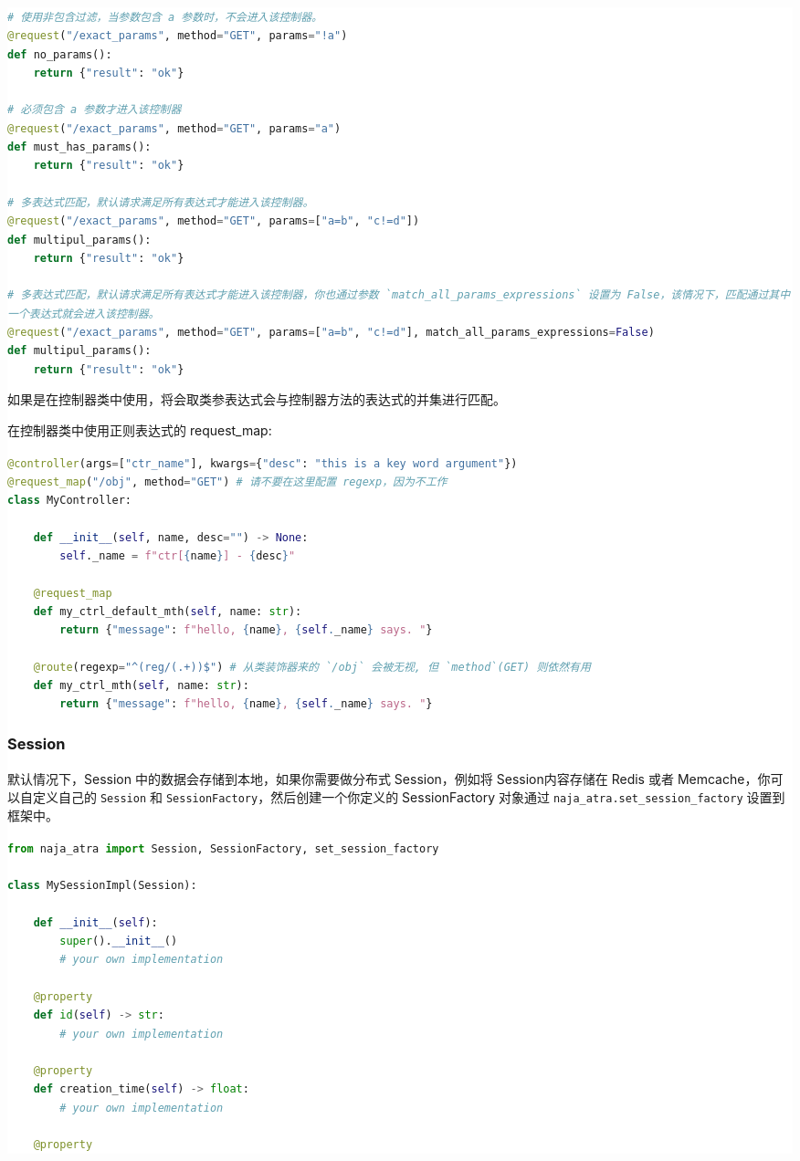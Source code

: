 ```python
# 使用非包含过滤，当参数包含 a 参数时，不会进入该控制器。
@request("/exact_params", method="GET", params="!a")
def no_params():
    return {"result": "ok"}

# 必须包含 a 参数才进入该控制器
@request("/exact_params", method="GET", params="a")
def must_has_params():
    return {"result": "ok"}

# 多表达式匹配，默认请求满足所有表达式才能进入该控制器。
@request("/exact_params", method="GET", params=["a=b", "c!=d"])
def multipul_params():
    return {"result": "ok"}

# 多表达式匹配，默认请求满足所有表达式才能进入该控制器，你也通过参数 `match_all_params_expressions` 设置为 False，该情况下，匹配通过其中一个表达式就会进入该控制器。
@request("/exact_params", method="GET", params=["a=b", "c!=d"], match_all_params_expressions=False)
def multipul_params():
    return {"result": "ok"}
```

如果是在控制器类中使用，将会取类参表达式会与控制器方法的表达式的并集进行匹配。

在控制器类中使用正则表达式的 request_map:

```python
@controller(args=["ctr_name"], kwargs={"desc": "this is a key word argument"})
@request_map("/obj", method="GET") # 请不要在这里配置 regexp，因为不工作
class MyController:

    def __init__(self, name, desc="") -> None:
        self._name = f"ctr[{name}] - {desc}"

    @request_map
    def my_ctrl_default_mth(self, name: str):
        return {"message": f"hello, {name}, {self._name} says. "}

    @route(regexp="^(reg/(.+))$") # 从类装饰器来的 `/obj` 会被无视, 但 `method`(GET) 则依然有用
    def my_ctrl_mth(self, name: str):
        return {"message": f"hello, {name}, {self._name} says. "}
```

### Session

默认情况下，Session 中的数据会存储到本地，如果你需要做分布式 Session，例如将 Session内容存储在 Redis 或者 Memcache，你可以自定义自己的 `Session` 和 `SessionFactory`，然后创建一个你定义的 SessionFactory 对象通过 `naja_atra.set_session_factory` 设置到框架中。

```python
from naja_atra import Session, SessionFactory, set_session_factory

class MySessionImpl(Session):

    def __init__(self):
        super().__init__()
        # your own implementation

    @property
    def id(self) -> str:
        # your own implementation

    @property
    def creation_time(self) -> float:
        # your own implementation

    @property
```